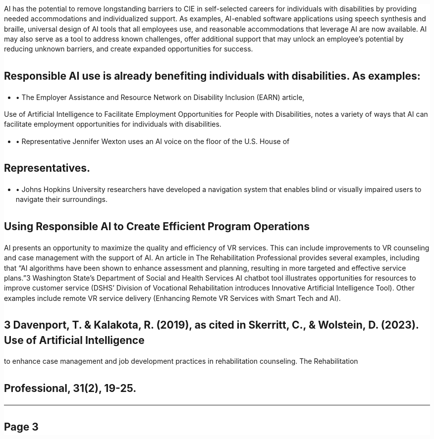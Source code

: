 AI has the potential to remove longstanding barriers to CIE in self-selected careers for
individuals with disabilities by providing needed accommodations and individualized support.
As examples, AI-enabled software applications using speech synthesis and braille, universal
design of AI tools that all employees use, and reasonable accommodations that leverage AI are
now available. AI may also serve as a tool to address known challenges, offer additional support
that may unlock an employee’s potential by reducing unknown barriers, and create expanded
opportunities for success.

## Responsible AI use is already benefiting individuals with disabilities. As examples:
- • The Employer Assistance and Resource Network on Disability Inclusion (EARN) article,

Use of Artificial Intelligence to Facilitate Employment Opportunities for People with
Disabilities, notes a variety of ways that AI can facilitate employment opportunities for
individuals with disabilities.
- • Representative Jennifer Wexton uses an AI voice on the floor of the U.S. House of

## Representatives.
- • Johns Hopkins University researchers have developed a navigation system that enables
blind or visually impaired users to navigate their surroundings.

## Using Responsible AI to Create Efficient Program Operations

AI presents an opportunity to maximize the quality and efficiency of VR services. This can
include improvements to VR counseling and case management with the support of AI. An article
in The Rehabilitation Professional provides several examples, including that “AI algorithms have
been shown to enhance assessment and planning, resulting in more targeted and effective service
plans.”3 Washington State’s Department of Social and Health Services AI chatbot tool illustrates
opportunities for resources to improve customer service (DSHS’ Division of Vocational
Rehabilitation introduces Innovative Artificial Intelligence Tool). Other examples include remote
VR service delivery (Enhancing Remote VR Services with Smart Tech and AI).




## 3 Davenport, T. & Kalakota, R. (2019), as cited in Skerritt, C., & Wolstein, D. (2023). Use of Artificial Intelligence
to enhance case management and job development practices in rehabilitation counseling. The Rehabilitation
## Professional, 31(2), 19-25.






---
## Page 3
